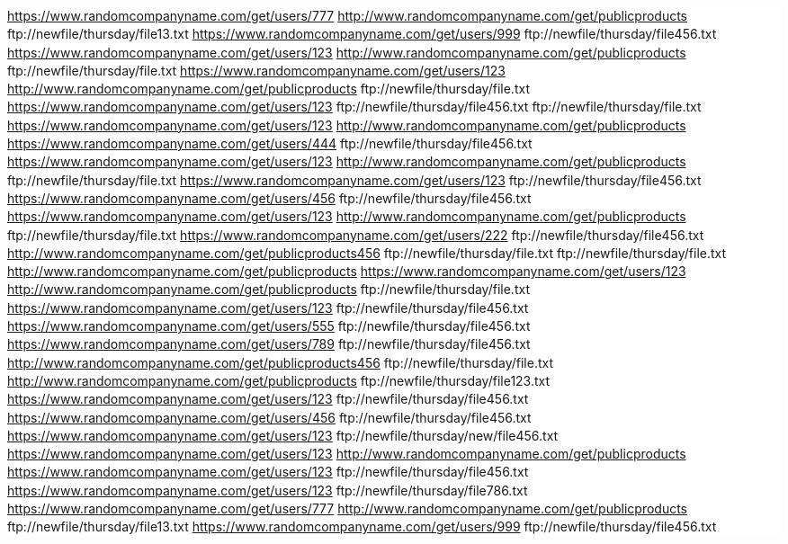 https://www.randomcompanyname.com/get/users/777
http://www.randomcompanyname.com/get/publicproducts
ftp://newfile/thursday/file13.txt
https://www.randomcompanyname.com/get/users/999
ftp://newfile/thursday/file456.txt
https://www.randomcompanyname.com/get/users/123
http://www.randomcompanyname.com/get/publicproducts
ftp://newfile/thursday/file.txt
https://www.randomcompanyname.com/get/users/123
http://www.randomcompanyname.com/get/publicproducts
ftp://newfile/thursday/file.txt
https://www.randomcompanyname.com/get/users/123
ftp://newfile/thursday/file456.txt
ftp://newfile/thursday/file.txt
https://www.randomcompanyname.com/get/users/123
http://www.randomcompanyname.com/get/publicproducts
https://www.randomcompanyname.com/get/users/444
ftp://newfile/thursday/file456.txt
https://www.randomcompanyname.com/get/users/123
http://www.randomcompanyname.com/get/publicproducts
ftp://newfile/thursday/file.txt
https://www.randomcompanyname.com/get/users/123
ftp://newfile/thursday/file456.txt
https://www.randomcompanyname.com/get/users/456
ftp://newfile/thursday/file456.txt
https://www.randomcompanyname.com/get/users/123
http://www.randomcompanyname.com/get/publicproducts
ftp://newfile/thursday/file.txt
https://www.randomcompanyname.com/get/users/222
ftp://newfile/thursday/file456.txt
http://www.randomcompanyname.com/get/publicproducts456
ftp://newfile/thursday/file.txt
ftp://newfile/thursday/file.txt
http://www.randomcompanyname.com/get/publicproducts
https://www.randomcompanyname.com/get/users/123
http://www.randomcompanyname.com/get/publicproducts
ftp://newfile/thursday/file.txt
https://www.randomcompanyname.com/get/users/123
ftp://newfile/thursday/file456.txt
https://www.randomcompanyname.com/get/users/555
ftp://newfile/thursday/file456.txt
https://www.randomcompanyname.com/get/users/789
ftp://newfile/thursday/file456.txt
http://www.randomcompanyname.com/get/publicproducts456
ftp://newfile/thursday/file.txt
http://www.randomcompanyname.com/get/publicproducts
ftp://newfile/thursday/file123.txt
https://www.randomcompanyname.com/get/users/123
ftp://newfile/thursday/file456.txt
https://www.randomcompanyname.com/get/users/456
ftp://newfile/thursday/file456.txt
https://www.randomcompanyname.com/get/users/123
ftp://newfile/thursday/new/file456.txt
https://www.randomcompanyname.com/get/users/123
http://www.randomcompanyname.com/get/publicproducts
https://www.randomcompanyname.com/get/users/123
ftp://newfile/thursday/file456.txt
https://www.randomcompanyname.com/get/users/123
ftp://newfile/thursday/file786.txt
https://www.randomcompanyname.com/get/users/777
http://www.randomcompanyname.com/get/publicproducts
ftp://newfile/thursday/file13.txt
https://www.randomcompanyname.com/get/users/999
ftp://newfile/thursday/file456.txt
